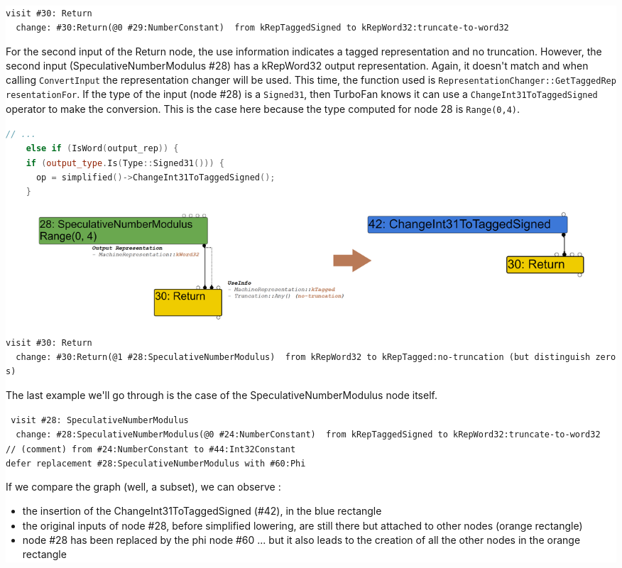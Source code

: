 ```text
visit #30: Return
  change: #30:Return(@0 #29:NumberConstant)  from kRepTaggedSigned to kRepWord32:truncate-to-word32
```

For the second input of the Return node, the use information indicates a tagged representation and no truncation. However, the second input (SpeculativeNumberModulus #28) has a kRepWord32 output representation. Again, it doesn't match and when calling `ConvertInput` the representation changer will be used. This time, the function used is `RepresentationChanger::GetTaggedRepresentationFor`. If the type of the input (node #28) is a `Signed31`, then TurboFan knows it can use a `ChangeInt31ToTaggedSigned` operator to make the conversion. This is the case here because the type computed for node 28 is `Range(0,4)`.


```c++
// ...
    else if (IsWord(output_rep)) {
    if (output_type.Is(Type::Signed31())) {
      op = simplified()->ChangeInt31ToTaggedSigned();
    }
```


<center><img src="\images\deoptimization\lowering_conversions\side_by_side_input2.png" width="90%"></img></center>

```text
visit #30: Return
  change: #30:Return(@1 #28:SpeculativeNumberModulus)  from kRepWord32 to kRepTagged:no-truncation (but distinguish zeros)
```

The last example we'll go through is the case of the SpeculativeNumberModulus node itself. 

```text
 visit #28: SpeculativeNumberModulus
  change: #28:SpeculativeNumberModulus(@0 #24:NumberConstant)  from kRepTaggedSigned to kRepWord32:truncate-to-word32
// (comment) from #24:NumberConstant to #44:Int32Constant
defer replacement #28:SpeculativeNumberModulus with #60:Phi
```

If we compare the graph (well, a subset), we can observe :

- the insertion of the ChangeInt31ToTaggedSigned (#42), in the blue rectangle
- the original inputs of node #28, before simplified lowering, are still there but attached to other nodes (orange rectangle)
- node #28 has been replaced by the phi node #60 ... but it also leads to the creation of all the other nodes in the orange rectangle
